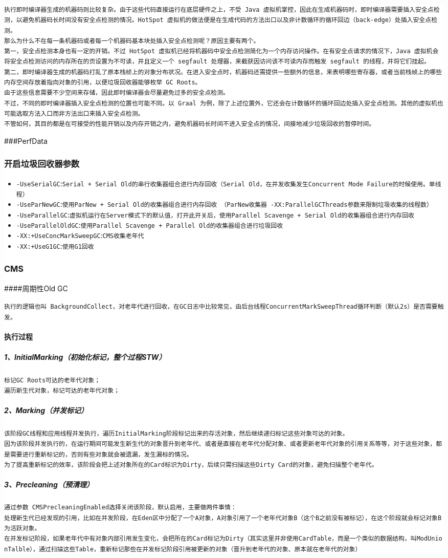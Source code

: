 ```
执行即时编译器生成的机器码则比较复杂。由于这些代码直接运行在底层硬件之上，不受 Java 虚拟机掌控，因此在生成机器码时，即时编译器需要插入安全点检测，以避免机器码长时间没有安全点检测的情况。HotSpot 虚拟机的做法便是在生成代码的方法出口以及非计数循环的循环回边（back-edge）处插入安全点检测。
那么为什么不在每一条机器码或者每一个机器码基本块处插入安全点检测呢？原因主要有两个。
第一，安全点检测本身也有一定的开销。不过 HotSpot 虚拟机已经将机器码中安全点检测简化为一个内存访问操作。在有安全点请求的情况下，Java 虚拟机会将安全点检测访问的内存所在的页设置为不可读，并且定义一个 segfault 处理器，来截获因访问该不可读内存而触发 segfault 的线程，并将它们挂起。
第二，即时编译器生成的机器码打乱了原本栈桢上的对象分布状况。在进入安全点时，机器码还需提供一些额外的信息，来表明哪些寄存器，或者当前栈帧上的哪些内存空间存放着指向对象的引用，以便垃圾回收器能够枚举 GC Roots。
由于这些信息需要不少空间来存储，因此即时编译器会尽量避免过多的安全点检测。
不过，不同的即时编译器插入安全点检测的位置也可能不同。以 Graal 为例，除了上述位置外，它还会在计数循环的循环回边处插入安全点检测。其他的虚拟机也可能选取方法入口而非方法出口来插入安全点检测。
不管如何，其目的都是在可接受的性能开销以及内存开销之内，避免机器码长时间不进入安全点的情况，间接地减少垃圾回收的暂停时间。
```

###PerfData 

### 开启垃圾回收器参数

- `-UseSerialGC`:`Serial + Serial Old的串行收集器组合进行内存回收（Serial Old，在并发收集发生Concurrent Mode Failure的时候使用。单线程）`
- `-UseParNewGC`:`使用ParNew + Serial Old的收集器组合进行内存回收 （ParNew收集器 -XX:ParallelGCThreads参数来限制垃圾收集的线程数）`
- `-UseParallelGC`:`虚拟机运行在Server模式下的默认值，打开此开关后，使用Parallel Scavenge + Serial Old的收集器组合进行内存回收`
- `-UseParallelOldGC`:`使用Parallel Scavenge + Parallel Old的收集器组合进行垃圾回收`
- `-XX:+UseConcMarkSweepGC`:`CMS收集老年代`
- `-XX:+UseG1GC`:`使用G1回收`

### CMS

####周期性Old GC

```
执行的逻辑也叫 BackgroundCollect，对老年代进行回收，在GC日志中比较常见，由后台线程ConcurrentMarkSweepThread循环判断（默认2s）是否需要触发。
```

#### 执行过程

##### 1、InitialMarking（初始化标记，整个过程STW）

```
标记GC Roots可达的老年代对象；
遍历新生代对象，标记可达的老年代对象；
```

##### 2、Marking（并发标记）

```
该阶段GC线程和应用线程并发执行，遍历InitialMarking阶段标记出来的存活对象，然后继续递归标记这些对象可达的对象。
因为该阶段并发执行的，在运行期间可能发生新生代的对象晋升到老年代、或者是直接在老年代分配对象、或者更新老年代对象的引用关系等等，对于这些对象，都是需要进行重新标记的，否则有些对象就会被遗漏，发生漏标的情况。
为了提高重新标记的效率，该阶段会把上述对象所在的Card标识为Dirty，后续只需扫描这些Dirty Card的对象，避免扫描整个老年代。
```

##### 3、Precleaning（预清理）

```
通过参数 CMSPrecleaningEnabled选择关闭该阶段，默认启用，主要做两件事情：
处理新生代已经发现的引用，比如在并发阶段，在Eden区中分配了一个A对象，A对象引用了一个老年代对象B（这个B之前没有被标记），在这个阶段就会标记对象B为活跃对象。
在并发标记阶段，如果老年代中有对象内部引用发生变化，会把所在的Card标记为Dirty（其实这里并非使用CardTable，而是一个类似的数据结构，叫ModUnionTalble），通过扫描这些Table，重新标记那些在并发标记阶段引用被更新的对象（晋升到老年代的对象、原本就在老年代的对象）
```
